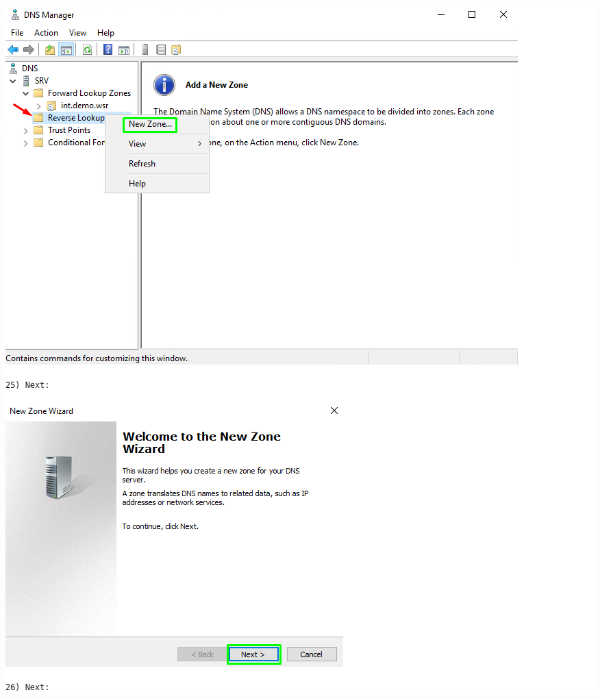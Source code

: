 ![image](/screenshots/srv_dns_manager8.png)
```
25) Next:
```
![image](/screenshots/srv_dns_manager9.png)
```
26) Next: 
```